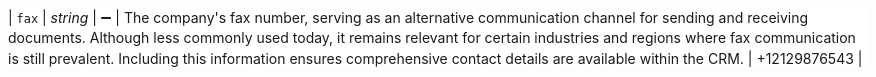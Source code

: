 | `fax`                                                                                                                                                                                                                                                                                                                                                                                                                                                                                                                                                                                                                           | *string*                                                                                                                                                                                                                                                                                                                                                                                                                                                                                                                                                                                                                        | :heavy_minus_sign:                                                                                                                                                                                                                                                                                                                                                                                                                                                                                                                                                                                                              | The company's fax number, serving as an alternative communication channel for sending and receiving documents. Although less commonly used today, it remains relevant for certain industries and regions where fax communication is still prevalent. Including this information ensures comprehensive contact details are available within the CRM.                                                                                                                                                                                                                                                                             | +12129876543                                                                                                                                                                                                                                                                                                                                                                                                                                                                                                                                                                                                                    |